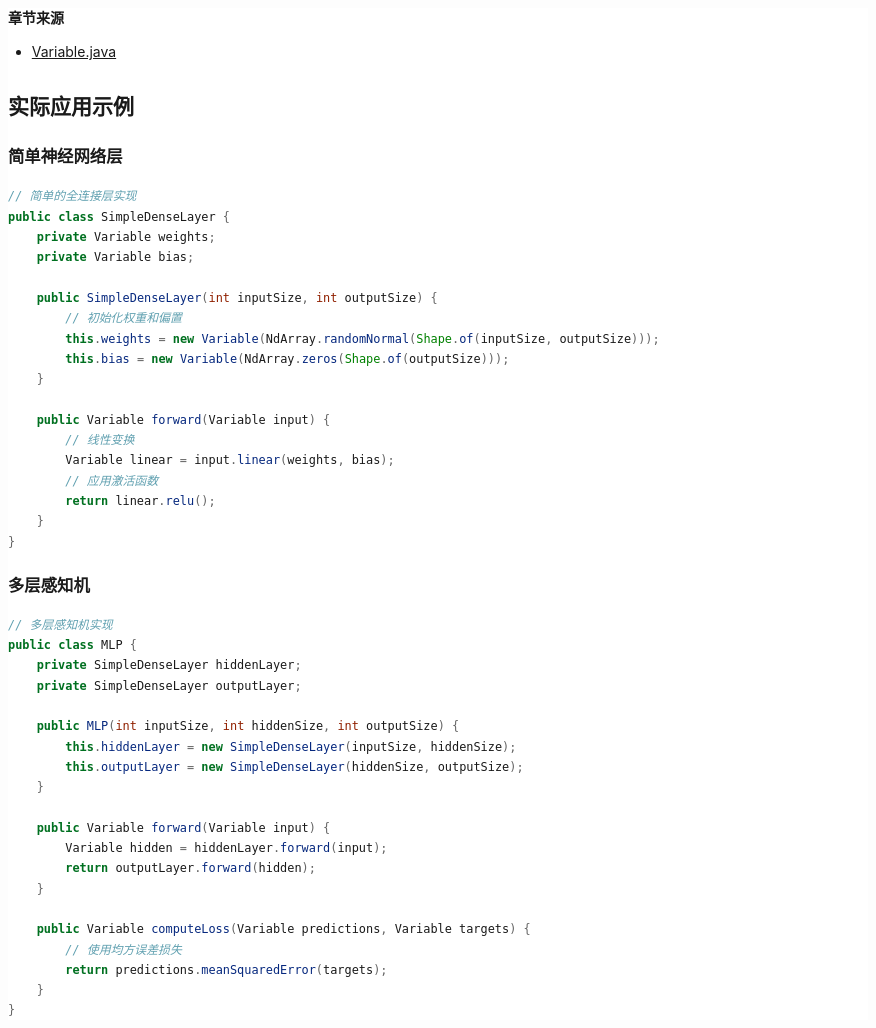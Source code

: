 **章节来源**
- [Variable.java](file://tinyai-deeplearning-func/src/main/java/io/leavesfly/tinyai/func/Variable.java#L150-L200)

## 实际应用示例

### 简单神经网络层

```java
// 简单的全连接层实现
public class SimpleDenseLayer {
    private Variable weights;
    private Variable bias;
    
    public SimpleDenseLayer(int inputSize, int outputSize) {
        // 初始化权重和偏置
        this.weights = new Variable(NdArray.randomNormal(Shape.of(inputSize, outputSize)));
        this.bias = new Variable(NdArray.zeros(Shape.of(outputSize)));
    }
    
    public Variable forward(Variable input) {
        // 线性变换
        Variable linear = input.linear(weights, bias);
        // 应用激活函数
        return linear.relu();
    }
}
```

### 多层感知机

```java
// 多层感知机实现
public class MLP {
    private SimpleDenseLayer hiddenLayer;
    private SimpleDenseLayer outputLayer;
    
    public MLP(int inputSize, int hiddenSize, int outputSize) {
        this.hiddenLayer = new SimpleDenseLayer(inputSize, hiddenSize);
        this.outputLayer = new SimpleDenseLayer(hiddenSize, outputSize);
    }
    
    public Variable forward(Variable input) {
        Variable hidden = hiddenLayer.forward(input);
        return outputLayer.forward(hidden);
    }
    
    public Variable computeLoss(Variable predictions, Variable targets) {
        // 使用均方误差损失
        return predictions.meanSquaredError(targets);
    }
}
```

